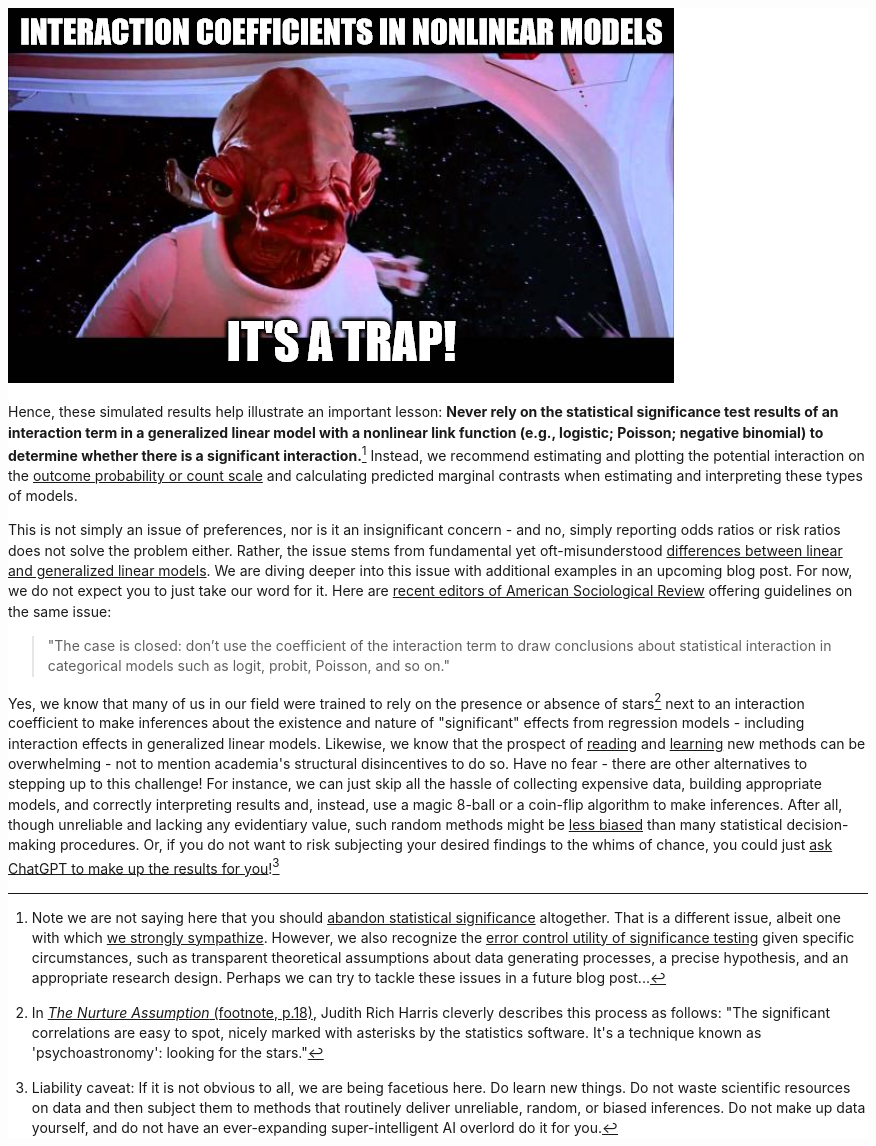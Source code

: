 ![Beware naive interpretations of interaction terms in models with nonlinear link functions - it's a trap!](trap.png)

Hence, these simulated results help illustrate an important lesson: **Never rely on the statistical significance test results of an interaction term in a generalized linear model with a nonlinear link function (e.g., logistic; Poisson; negative binomial) to determine whether there is a significant interaction.**[^2] Instead, we recommend estimating and plotting the potential interaction on the [outcome probability or count scale](https://pubmed.ncbi.nlm.nih.gov/33523708/) and calculating predicted marginal contrasts when estimating and interpreting these types of models. 

[^2]: Note we are not saying here that you should [abandon statistical significance](https://www.nature.com/articles/d41586-019-00857-9) altogether. That is a different issue, albeit one with which [we strongly sympathize](https://journals.sagepub.com/doi/10.1177/0049124119826158?icid=int.sj-abstract.citing-articles.72). However, we also recognize the [error control utility of significance testing](https://link.springer.com/article/10.1007/s11229-022-03692-0) given specific circumstances, such as transparent theoretical assumptions about data generating processes, a precise hypothesis, and an appropriate research design. Perhaps we can try to tackle these issues in a future blog post... 

This is not simply an issue of preferences, nor is it an insignificant concern - and no, simply reporting odds ratios or risk ratios does not solve the problem either. Rather, the issue stems from fundamental yet oft-misunderstood [differences between linear and generalized linear models](https://academic.oup.com/esr/article-abstract/26/1/67/540767). We are diving deeper into this issue with additional examples in an upcoming blog post. For now, we do not expect you to just take our word for it. Here are [recent editors of American Sociological Review](https://journals.sagepub.com/doi/10.1177/0003122418806282) offering guidelines on the same issue:

> "The case is closed: don’t use the coefficient of the interaction term to draw conclusions about statistical interaction in categorical models such as logit, probit, Poisson, and so on."

Yes, we know that many of us in our field were trained to rely on the presence or absence of stars[^3] next to an interaction coefficient to make inferences about the existence and nature of "significant" effects from regression models - including interaction effects in generalized linear models. Likewise, we know that the prospect of [reading](https://www.ncbi.nlm.nih.gov/pmc/articles/PMC3447245/) and [learning](https://sociologicalscience.com/articles-v6-4-81/) new methods can be overwhelming - not to mention academia's structural disincentives to do so. Have no fear - there are other alternatives to stepping up to this challenge! For instance, we can just skip all the hassle of collecting expensive data, building appropriate models, and correctly interpreting results and, instead, use a magic 8-ball or a coin-flip algorithm to make inferences. After all, though unreliable and lacking any evidentiary value, such random methods might be [less biased](https://www.americanscientist.org/article/the-statistical-crisis-in-science) than many statistical decision-making procedures. Or, if you do not want to risk subjecting your desired findings to the whims of chance, you could just [ask ChatGPT to make up the results for you](https://www.forbes.com/sites/brianbushard/2023/01/10/fake-scientific-abstracts-written-by-chatgpt-fooled-scientists-study-finds/?sh=79ab703c18b6)![^4] 


[^1]: If you traced all the paths from X to Y and applied the general definition of a collider that we provided above, then you might have noticed the mediator *M* is also a collider in the Example 3 DAG. 
[^3]: In [*The Nurture Assumption* (footnote, p.18)](https://www.google.com/books/edition/The_Nurture_Assumption/-uKBJRMJBjcC?hl=en&gbpv=1&bsq=psychoastronomy), Judith Rich Harris cleverly describes this process as follows: "The significant correlations are easy to spot, nicely marked with asterisks by the statistics software. It's a technique known as 'psychoastronomy': looking for the stars."  
[^4]: Liability caveat: If it is not obvious to all, we are being facetious here. Do learn new things. Do not waste scientific resources on data and then subject them to methods that routinely deliver unreliable, random, or biased inferences. Do not make up data yourself, and do not have an ever-expanding super-intelligent AI overlord do it for you.
[^5]: For example, Jake is guilty of this type of claim in his published work on race inequality in the college football coaching profession (see [Day, 2015](https://doi.org/10.1177/0730888415580651)). To offer what is in hindsight an embarrassing quote: "...given that Black coaches are more likely to leave the profession, by examining predictors of racial differences in promotions to executive positions *(in retrospective data)*, the present study offers a conservative test of the relationship between job-level, task-based,segregation and racial disparities in career outcomes (pg. 435)." To again paraphrase [Richard McElreath](https://twitter.com/rlmcelreath/status/1330092043553681412?s=20)], upon learning about DAGs, collider bias, and a host of other issues, I have often found myself experiencing "a profound sense of regret for (my) previous analyses."  
